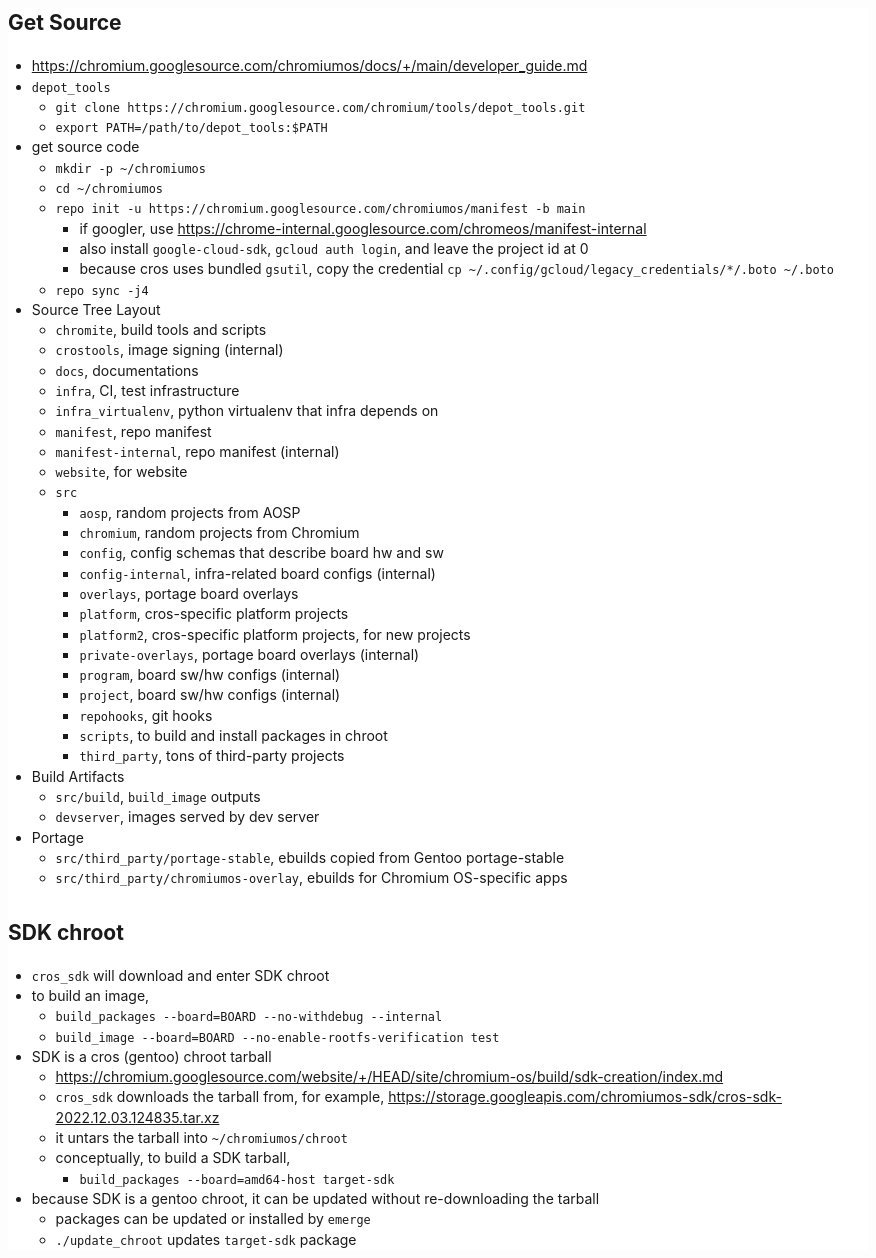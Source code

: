 ## Get Source

- <https://chromium.googlesource.com/chromiumos/docs/+/main/developer_guide.md>
- `depot_tools`
  - `git clone https://chromium.googlesource.com/chromium/tools/depot_tools.git`
  - `export PATH=/path/to/depot_tools:$PATH`
- get source code
  - `mkdir -p ~/chromiumos`
  - `cd ~/chromiumos`
  - `repo init -u https://chromium.googlesource.com/chromiumos/manifest -b main`
    - if googler, use <https://chrome-internal.googlesource.com/chromeos/manifest-internal>
    - also install `google-cloud-sdk`, `gcloud auth login`, and leave the
      project id at 0
    - because cros uses bundled `gsutil`, copy the credential 
      `cp ~/.config/gcloud/legacy_credentials/*/.boto ~/.boto`
  - `repo sync -j4`
- Source Tree Layout
  - `chromite`, build tools and scripts
  - `crostools`, image signing (internal)
  - `docs`, documentations
  - `infra`, CI, test infrastructure
  - `infra_virtualenv`, python virtualenv that infra depends on
  - `manifest`, repo manifest
  - `manifest-internal`, repo manifest (internal)
  - `website`, for website
  - `src`
    - `aosp`, random projects from AOSP
    - `chromium`, random projects from Chromium
    - `config`, config schemas that describe board hw and sw
    - `config-internal`, infra-related board configs (internal)
    - `overlays`, portage board overlays
    - `platform`, cros-specific platform projects
    - `platform2`, cros-specific platform projects, for new projects
    - `private-overlays`, portage board overlays (internal)
    - `program`, board sw/hw configs (internal)
    - `project`, board sw/hw configs (internal)
    - `repohooks`, git hooks
    - `scripts`, to build and install packages in chroot
    - `third_party`, tons of third-party projects
- Build Artifacts
  - `src/build`, `build_image` outputs
  - `devserver`, images served by dev server
- Portage
  - `src/third_party/portage-stable`, ebuilds copied from Gentoo portage-stable
  - `src/third_party/chromiumos-overlay`, ebuilds for Chromium OS-specific apps

## SDK chroot

- `cros_sdk` will download and enter SDK chroot
- to build an image,
  - `build_packages --board=BOARD --no-withdebug --internal`
  - `build_image --board=BOARD --no-enable-rootfs-verification test`
- SDK is a cros (gentoo) chroot tarball
  - <https://chromium.googlesource.com/website/+/HEAD/site/chromium-os/build/sdk-creation/index.md>
  - `cros_sdk` downloads the tarball from, for example,
    <https://storage.googleapis.com/chromiumos-sdk/cros-sdk-2022.12.03.124835.tar.xz>
  - it untars the tarball into `~/chromiumos/chroot`
  - conceptually, to build a SDK tarball,
    - `build_packages --board=amd64-host target-sdk`
- because SDK is a gentoo chroot, it can be updated without re-downloading the
  tarball
  - packages can be updated or installed by `emerge`
  - `./update_chroot` updates `target-sdk` package